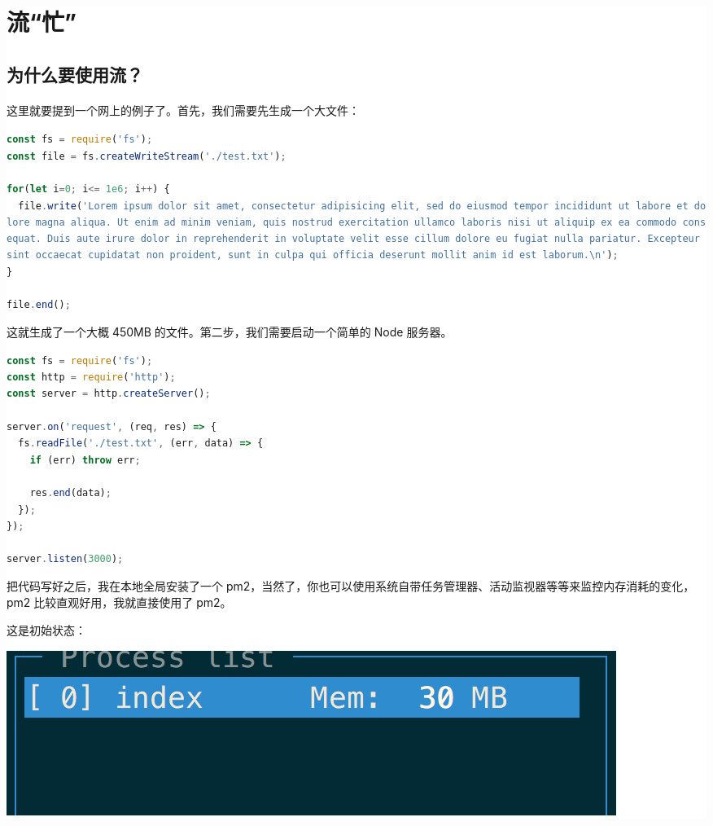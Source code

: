 # 流“忙”

## 为什么要使用流？

这里就要提到一个网上的例子了。首先，我们需要先生成一个大文件：

```js
const fs = require('fs');
const file = fs.createWriteStream('./test.txt');

for(let i=0; i<= 1e6; i++) {
  file.write('Lorem ipsum dolor sit amet, consectetur adipisicing elit, sed do eiusmod tempor incididunt ut labore et dolore magna aliqua. Ut enim ad minim veniam, quis nostrud exercitation ullamco laboris nisi ut aliquip ex ea commodo consequat. Duis aute irure dolor in reprehenderit in voluptate velit esse cillum dolore eu fugiat nulla pariatur. Excepteur sint occaecat cupidatat non proident, sunt in culpa qui officia deserunt mollit anim id est laborum.\n');
}

file.end();
```

这就生成了一个大概 450MB 的文件。第二步，我们需要启动一个简单的 Node 服务器。

```js
const fs = require('fs');
const http = require('http');
const server = http.createServer();

server.on('request', (req, res) => {
  fs.readFile('./test.txt', (err, data) => {
    if (err) throw err;
  
    res.end(data);
  });
});

server.listen(3000);
```

把代码写好之后，我在本地全局安装了一个 pm2，当然了，你也可以使用系统自带任务管理器、活动监视器等等来监控内存消耗的变化，pm2 比较直观好用，我就直接使用了 pm2。

这是初始状态：

![](./stream/init.png)
